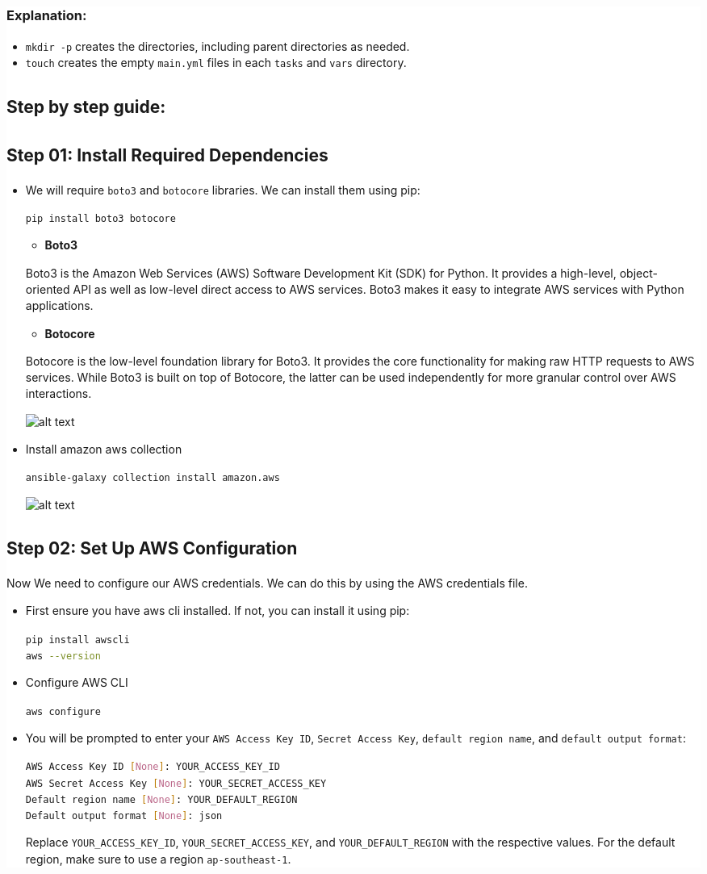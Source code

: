 ### Explanation:
- `mkdir -p` creates the directories, including parent directories as needed.
- `touch` creates the empty `main.yml` files in each `tasks` and `vars` directory.

## Step by step guide:

## Step 01: Install Required Dependencies

- We will require `boto3` and `botocore` libraries. We can install them using pip:

    ```sh
    pip install boto3 botocore
    ```
    - **Boto3**

    Boto3 is the Amazon Web Services (AWS) Software Development Kit (SDK) for Python. It provides a high-level, object-oriented API as well as low-level direct access to AWS services. Boto3 makes it easy to integrate AWS services with Python applications.

    - **Botocore**

    Botocore is the low-level foundation library for Boto3. It provides the core functionality for making raw HTTP requests to AWS services. While Boto3 is built on top of Botocore, the latter can be used independently for more granular control over AWS interactions.

    ![alt text](https://github.com/Konami33/Ansible-Labs/raw/main/lab%2010/images/image-7.png)

- Install amazon aws collection

    ```sh
    ansible-galaxy collection install amazon.aws
    ```

    ![alt text](https://github.com/Konami33/Ansible-Labs/raw/main/lab%2010/images/image-8.png)

## Step 02: Set Up AWS Configuration

Now We need to configure our AWS credentials. We can do this by using the AWS credentials file.

- First ensure you have aws cli installed. If not, you can install it using pip:

    ```sh
    pip install awscli
    aws --version
    ```
- Configure AWS CLI

    ```sh
    aws configure
    ```
- You will be prompted to enter your `AWS Access Key ID`, `Secret Access Key`, `default region name`, and `default output format`:

    ```sh
    AWS Access Key ID [None]: YOUR_ACCESS_KEY_ID
    AWS Secret Access Key [None]: YOUR_SECRET_ACCESS_KEY
    Default region name [None]: YOUR_DEFAULT_REGION
    Default output format [None]: json
    ```
    Replace `YOUR_ACCESS_KEY_ID`, `YOUR_SECRET_ACCESS_KEY`, and `YOUR_DEFAULT_REGION` with the respective values. For the default region, make sure to use a region `ap-southeast-1`.
